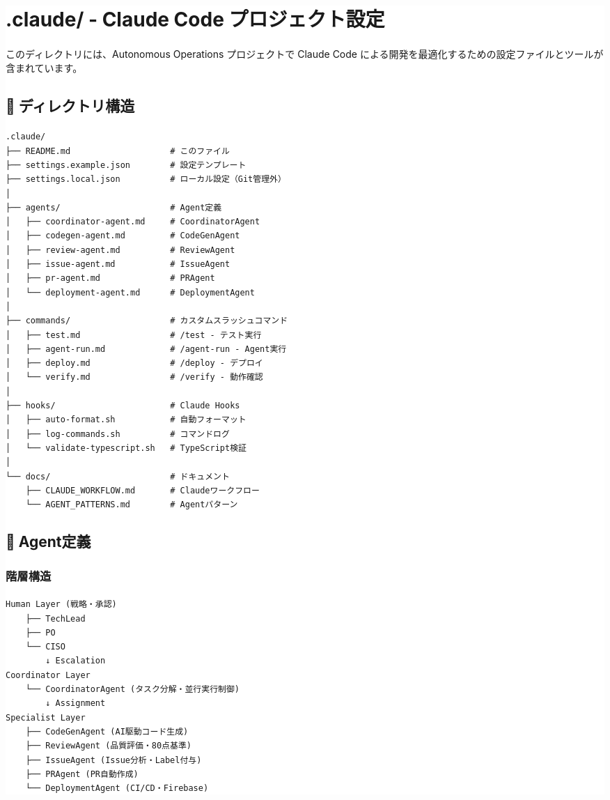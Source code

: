 # .claude/ - Claude Code プロジェクト設定

このディレクトリには、Autonomous Operations プロジェクトで Claude Code による開発を最適化するための設定ファイルとツールが含まれています。

## 📁 ディレクトリ構造

```
.claude/
├── README.md                    # このファイル
├── settings.example.json        # 設定テンプレート
├── settings.local.json          # ローカル設定（Git管理外）
│
├── agents/                      # Agent定義
│   ├── coordinator-agent.md     # CoordinatorAgent
│   ├── codegen-agent.md         # CodeGenAgent
│   ├── review-agent.md          # ReviewAgent
│   ├── issue-agent.md           # IssueAgent
│   ├── pr-agent.md              # PRAgent
│   └── deployment-agent.md      # DeploymentAgent
│
├── commands/                    # カスタムスラッシュコマンド
│   ├── test.md                  # /test - テスト実行
│   ├── agent-run.md             # /agent-run - Agent実行
│   ├── deploy.md                # /deploy - デプロイ
│   └── verify.md                # /verify - 動作確認
│
├── hooks/                       # Claude Hooks
│   ├── auto-format.sh           # 自動フォーマット
│   ├── log-commands.sh          # コマンドログ
│   └── validate-typescript.sh   # TypeScript検証
│
└── docs/                        # ドキュメント
    ├── CLAUDE_WORKFLOW.md       # Claudeワークフロー
    └── AGENT_PATTERNS.md        # Agentパターン
```

## 🤖 Agent定義

### 階層構造

```
Human Layer (戦略・承認)
    ├── TechLead
    ├── PO
    └── CISO
        ↓ Escalation
Coordinator Layer
    └── CoordinatorAgent (タスク分解・並行実行制御)
        ↓ Assignment
Specialist Layer
    ├── CodeGenAgent (AI駆動コード生成)
    ├── ReviewAgent (品質評価・80点基準)
    ├── IssueAgent (Issue分析・Label付与)
    ├── PRAgent (PR自動作成)
    └── DeploymentAgent (CI/CD・Firebase)
```
